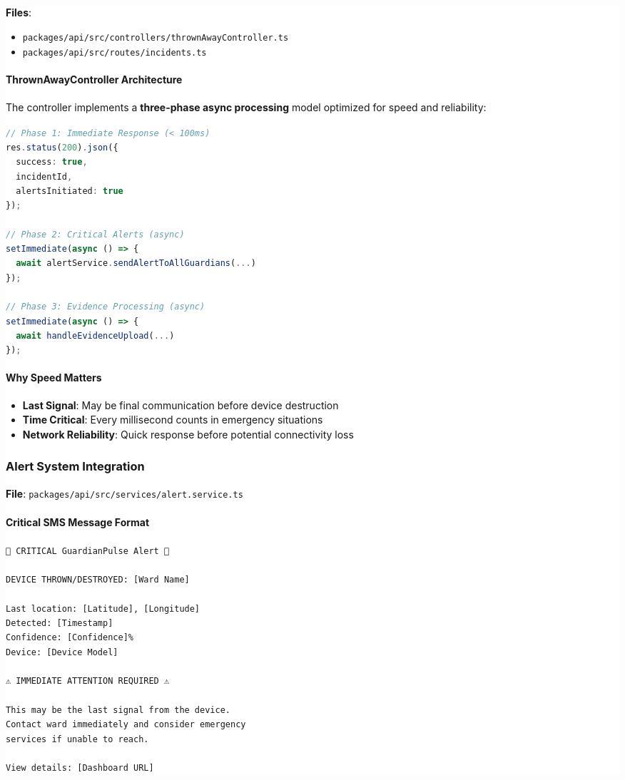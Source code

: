 **Files**: 
- `packages/api/src/controllers/thrownAwayController.ts`
- `packages/api/src/routes/incidents.ts`

#### ThrownAwayController Architecture

The controller implements a **three-phase async processing** model optimized for speed and reliability:

```typescript
// Phase 1: Immediate Response (< 100ms)
res.status(200).json({
  success: true,
  incidentId,
  alertsInitiated: true
});

// Phase 2: Critical Alerts (async)
setImmediate(async () => {
  await alertService.sendAlertToAllGuardians(...)
});

// Phase 3: Evidence Processing (async)
setImmediate(async () => {
  await handleEvidenceUpload(...)
});
```

#### Why Speed Matters

- **Last Signal**: May be final communication before device destruction
- **Time Critical**: Every millisecond counts in emergency situations
- **Network Reliability**: Quick response before potential connectivity loss

### Alert System Integration

**File**: `packages/api/src/services/alert.service.ts`

#### Critical SMS Message Format

```
🚨 CRITICAL GuardianPulse Alert 🚨

DEVICE THROWN/DESTROYED: [Ward Name]

Last location: [Latitude], [Longitude]
Detected: [Timestamp]
Confidence: [Confidence]%
Device: [Device Model]

⚠️ IMMEDIATE ATTENTION REQUIRED ⚠️

This may be the last signal from the device. 
Contact ward immediately and consider emergency 
services if unable to reach.

View details: [Dashboard URL]
```
